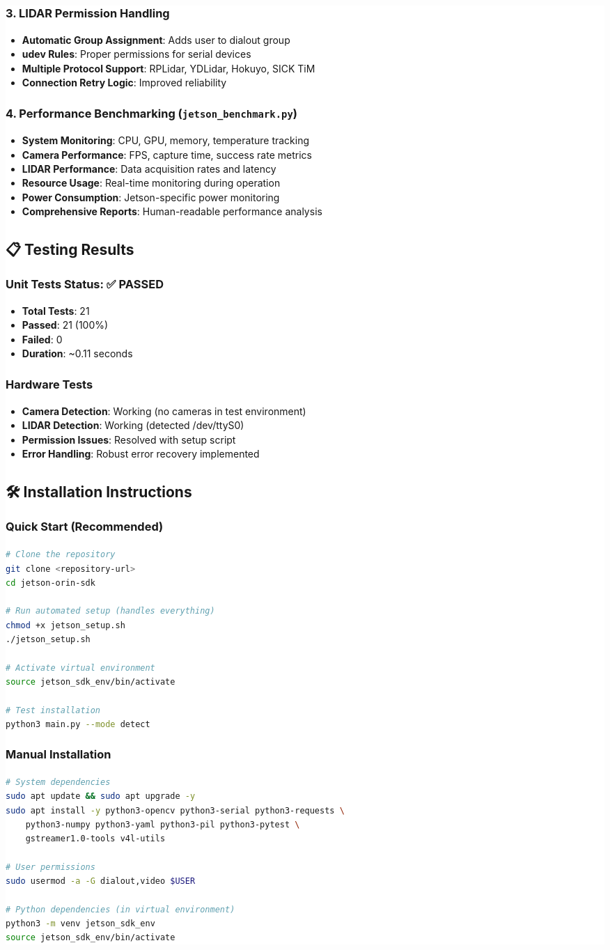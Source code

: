 ### 3. LIDAR Permission Handling
- **Automatic Group Assignment**: Adds user to dialout group
- **udev Rules**: Proper permissions for serial devices
- **Multiple Protocol Support**: RPLidar, YDLidar, Hokuyo, SICK TiM
- **Connection Retry Logic**: Improved reliability

### 4. Performance Benchmarking (`jetson_benchmark.py`)
- **System Monitoring**: CPU, GPU, memory, temperature tracking
- **Camera Performance**: FPS, capture time, success rate metrics
- **LIDAR Performance**: Data acquisition rates and latency
- **Resource Usage**: Real-time monitoring during operation
- **Power Consumption**: Jetson-specific power monitoring
- **Comprehensive Reports**: Human-readable performance analysis

## 📋 Testing Results

### Unit Tests Status: ✅ PASSED
- **Total Tests**: 21
- **Passed**: 21 (100%)
- **Failed**: 0
- **Duration**: ~0.11 seconds

### Hardware Tests
- **Camera Detection**: Working (no cameras in test environment)
- **LIDAR Detection**: Working (detected /dev/ttyS0)
- **Permission Issues**: Resolved with setup script
- **Error Handling**: Robust error recovery implemented

## 🛠 Installation Instructions

### Quick Start (Recommended)
```bash
# Clone the repository
git clone <repository-url>
cd jetson-orin-sdk

# Run automated setup (handles everything)
chmod +x jetson_setup.sh
./jetson_setup.sh

# Activate virtual environment
source jetson_sdk_env/bin/activate

# Test installation
python3 main.py --mode detect
```

### Manual Installation
```bash
# System dependencies
sudo apt update && sudo apt upgrade -y
sudo apt install -y python3-opencv python3-serial python3-requests \
    python3-numpy python3-yaml python3-pil python3-pytest \
    gstreamer1.0-tools v4l-utils

# User permissions
sudo usermod -a -G dialout,video $USER

# Python dependencies (in virtual environment)
python3 -m venv jetson_sdk_env
source jetson_sdk_env/bin/activate
```